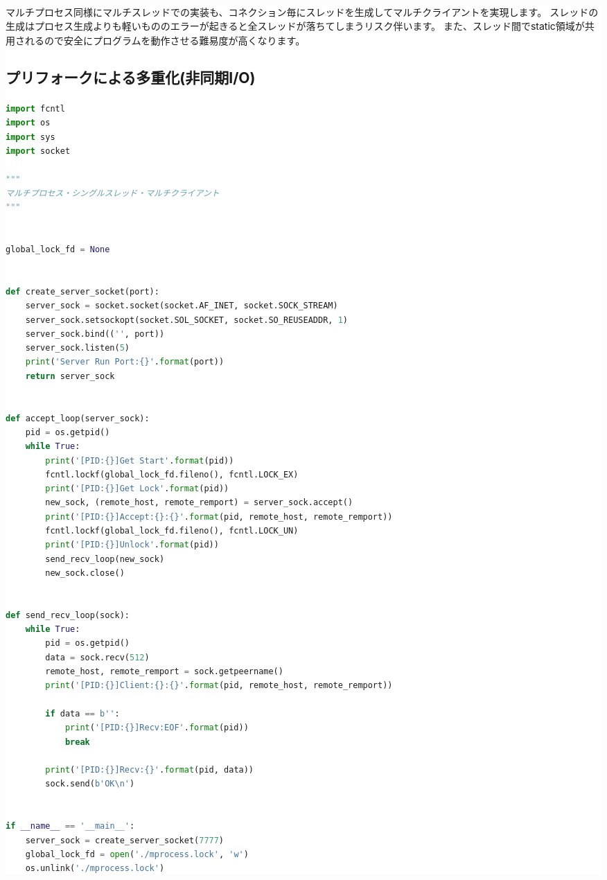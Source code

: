 マルチプロセス同様にマルチスレッドでの実装も、コネクション毎にスレッドを生成してマルチクライアントを実現します。
スレッドの生成はプロセス生成よりも軽いもののエラーが起きると全スレッドが落ちてしまうリスク伴います。
また、スレッド間でstatic領域が共用されるので安全にプログラムを動作させる難易度が高くなります。


## プリフォークによる多重化(非同期I/O)

```python
import fcntl
import os
import sys
import socket

"""
マルチプロセス・シングルスレッド・マルチクライアント
"""


global_lock_fd = None


def create_server_socket(port):
    server_sock = socket.socket(socket.AF_INET, socket.SOCK_STREAM)
    server_sock.setsockopt(socket.SOL_SOCKET, socket.SO_REUSEADDR, 1)
    server_sock.bind(('', port))
    server_sock.listen(5)
    print('Server Run Port:{}'.format(port))
    return server_sock


def accept_loop(server_sock):
    pid = os.getpid()
    while True:
        print('[PID:{}]Get Start'.format(pid))
        fcntl.lockf(global_lock_fd.fileno(), fcntl.LOCK_EX)
        print('[PID:{}]Get Lock'.format(pid))
        new_sock, (remote_host, remote_remport) = server_sock.accept()
        print('[PID:{}]Accept:{}:{}'.format(pid, remote_host, remote_remport))
        fcntl.lockf(global_lock_fd.fileno(), fcntl.LOCK_UN)
        print('[PID:{}]Unlock'.format(pid))
        send_recv_loop(new_sock)
        new_sock.close()


def send_recv_loop(sock):
    while True:
        pid = os.getpid()
        data = sock.recv(512)
        remote_host, remote_remport = sock.getpeername()
        print('[PID:{}]Client:{}:{}'.format(pid, remote_host, remote_remport))

        if data == b'':
            print('[PID:{}]Recv:EOF'.format(pid))
            break

        print('[PID:{}]Recv:{}'.format(pid, data))
        sock.send(b'OK\n')


if __name__ == '__main__':
    server_sock = create_server_socket(7777)
    global_lock_fd = open('./mprocess.lock', 'w')
    os.unlink('./mprocess.lock')

```